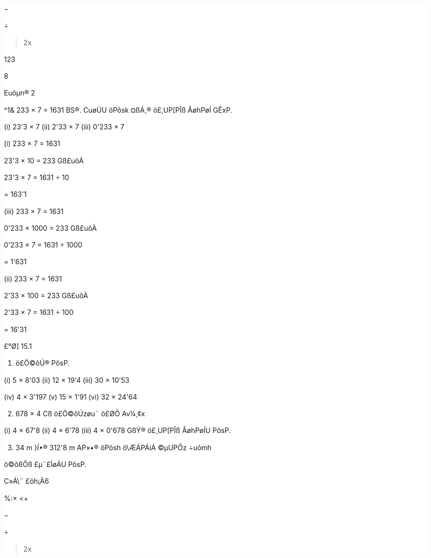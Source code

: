 −

÷

>2x

123

8

Euõµn® 2

^1& 233 × 7 = 1631 BS®. CuøÚU öPõsk ¤ßÁ¸® ö£¸UP[PÎß ÂøhPøÍ GÊxP.

(i) 23'3 × 7 (ii) 2'33 × 7 (iii) 0'233 × 7

(i) 233 × 7 = 1631

23'3 × 10 = 233 Gß£uõÀ

23'3 × 7 = 1631 ÷ 10

= 163'1

(iii) 233 × 7 = 1631

0'233 × 1000 = 233 Gß£uõÀ

0'233 × 7 = 1631 ÷ 1000

= 1'631

(ii) 233 × 7 = 1631

2'33 × 100 = 233 Gß£uõÀ

2'33 × 7 = 1631 ÷ 100

= 16'31

£°Ø] 15.1

1. ö£Ö©õÚ® PõsP.

(i) 5 × 8'03 (ii) 12 × 19'4 (iii) 30 × 10'53

(iv) 4 × 3'197 (v) 15 × 1'91 (vi) 32 × 24'64

2. 678 × 4 Cß ö£Ö©õÚzøu¨ ö£ØÖ Av¼¸¢x

(i) 4 × 67'8 (ii) 4 × 6'78 (iii) 4 × 0'678 GßÝ® ö£¸UP[PÎß ÂøhPøÍU PõsP.

3. 34 m }Í•® 312'8 m AP»•® öPõsh ö\ÆÁPÁiÁ ©µUPÔz ÷uõmh

ö©õßÔß £µ¨£ÍøÁU PõsP.

C»Á\¨ £õh¡À6

%:× <+

−

÷

>2x
